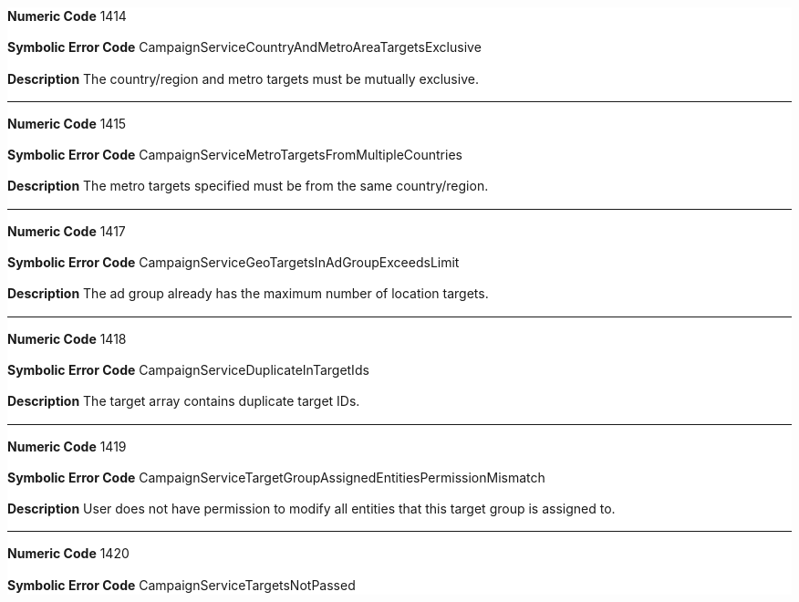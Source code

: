 **Numeric Code**
1414

**Symbolic Error Code**
CampaignServiceCountryAndMetroAreaTargetsExclusive

**Description**
The country/region and metro targets must be mutually exclusive.

***

**Numeric Code**
1415

**Symbolic Error Code**
CampaignServiceMetroTargetsFromMultipleCountries

**Description**
The metro targets specified must be from the same country/region.

***

**Numeric Code**
1417

**Symbolic Error Code**
CampaignServiceGeoTargetsInAdGroupExceedsLimit

**Description**
The ad group already has the maximum number of location targets.

***

**Numeric Code**
1418

**Symbolic Error Code**
CampaignServiceDuplicateInTargetIds

**Description**
The target array contains duplicate target IDs.

***

**Numeric Code**
1419

**Symbolic Error Code**
CampaignServiceTargetGroupAssignedEntitiesPermissionMismatch

**Description**
User does not have permission to modify all entities that this target group is assigned to.

***

**Numeric Code**
1420

**Symbolic Error Code**
CampaignServiceTargetsNotPassed
